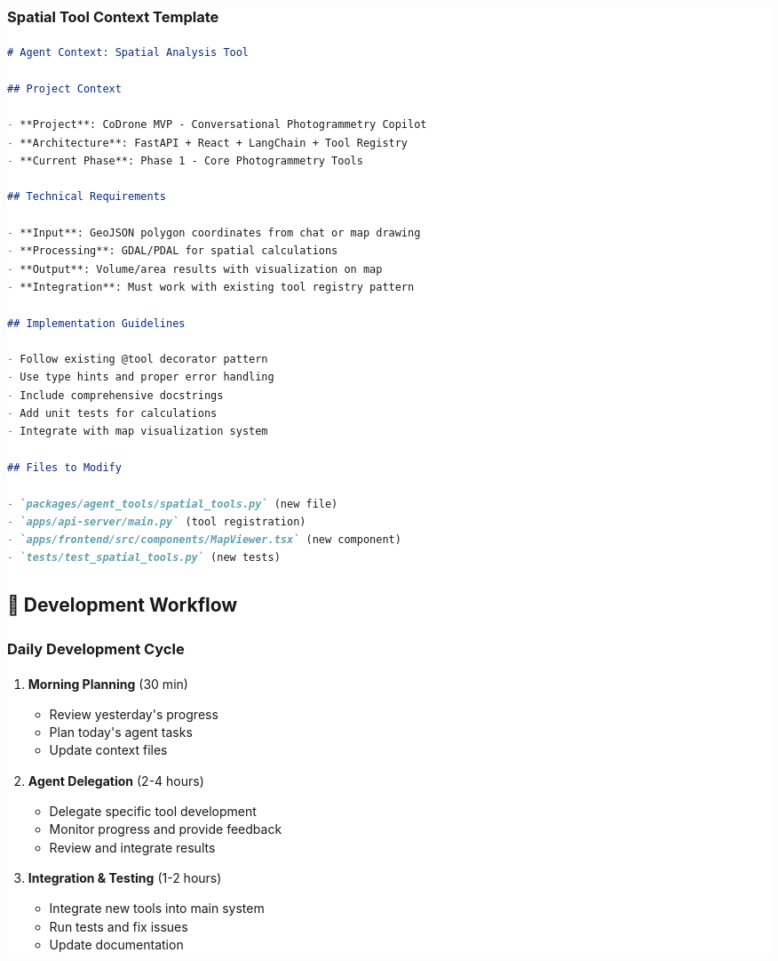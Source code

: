 ### **Spatial Tool Context Template**

```markdown
# Agent Context: Spatial Analysis Tool

## Project Context

- **Project**: CoDrone MVP - Conversational Photogrammetry Copilot
- **Architecture**: FastAPI + React + LangChain + Tool Registry
- **Current Phase**: Phase 1 - Core Photogrammetry Tools

## Technical Requirements

- **Input**: GeoJSON polygon coordinates from chat or map drawing
- **Processing**: GDAL/PDAL for spatial calculations
- **Output**: Volume/area results with visualization on map
- **Integration**: Must work with existing tool registry pattern

## Implementation Guidelines

- Follow existing @tool decorator pattern
- Use type hints and proper error handling
- Include comprehensive docstrings
- Add unit tests for calculations
- Integrate with map visualization system

## Files to Modify

- `packages/agent_tools/spatial_tools.py` (new file)
- `apps/api-server/main.py` (tool registration)
- `apps/frontend/src/components/MapViewer.tsx` (new component)
- `tests/test_spatial_tools.py` (new tests)
```

## 🚀 Development Workflow

### **Daily Development Cycle**

1. **Morning Planning** (30 min)
   - Review yesterday's progress
   - Plan today's agent tasks
   - Update context files

2. **Agent Delegation** (2-4 hours)
   - Delegate specific tool development
   - Monitor progress and provide feedback
   - Review and integrate results

3. **Integration & Testing** (1-2 hours)
   - Integrate new tools into main system
   - Run tests and fix issues
   - Update documentation

